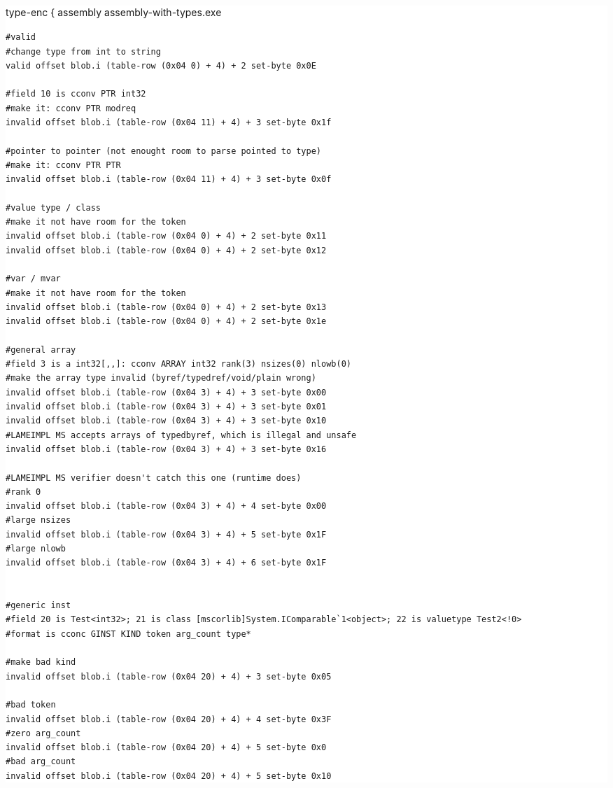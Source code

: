 type-enc {
	assembly assembly-with-types.exe

	#valid
	#change type from int to string
	valid offset blob.i (table-row (0x04 0) + 4) + 2 set-byte 0x0E

	#field 10 is cconv PTR int32
	#make it: cconv PTR modreq
	invalid offset blob.i (table-row (0x04 11) + 4) + 3 set-byte 0x1f

	#pointer to pointer (not enought room to parse pointed to type)
	#make it: cconv PTR PTR
	invalid offset blob.i (table-row (0x04 11) + 4) + 3 set-byte 0x0f

	#value type / class
	#make it not have room for the token
	invalid offset blob.i (table-row (0x04 0) + 4) + 2 set-byte 0x11
	invalid offset blob.i (table-row (0x04 0) + 4) + 2 set-byte 0x12

	#var / mvar
	#make it not have room for the token
	invalid offset blob.i (table-row (0x04 0) + 4) + 2 set-byte 0x13
	invalid offset blob.i (table-row (0x04 0) + 4) + 2 set-byte 0x1e

	#general array
	#field 3 is a int32[,,]: cconv ARRAY int32 rank(3) nsizes(0) nlowb(0)
	#make the array type invalid (byref/typedref/void/plain wrong)
	invalid offset blob.i (table-row (0x04 3) + 4) + 3 set-byte 0x00
	invalid offset blob.i (table-row (0x04 3) + 4) + 3 set-byte 0x01
	invalid offset blob.i (table-row (0x04 3) + 4) + 3 set-byte 0x10
	#LAMEIMPL MS accepts arrays of typedbyref, which is illegal and unsafe
	invalid offset blob.i (table-row (0x04 3) + 4) + 3 set-byte 0x16

	#LAMEIMPL MS verifier doesn't catch this one (runtime does)
	#rank 0
	invalid offset blob.i (table-row (0x04 3) + 4) + 4 set-byte 0x00
	#large nsizes
	invalid offset blob.i (table-row (0x04 3) + 4) + 5 set-byte 0x1F
	#large nlowb
	invalid offset blob.i (table-row (0x04 3) + 4) + 6 set-byte 0x1F


	#generic inst
	#field 20 is Test<int32>; 21 is class [mscorlib]System.IComparable`1<object>; 22 is valuetype Test2<!0>
	#format is cconc GINST KIND token arg_count type*

	#make bad kind
	invalid offset blob.i (table-row (0x04 20) + 4) + 3 set-byte 0x05

	#bad token
	invalid offset blob.i (table-row (0x04 20) + 4) + 4 set-byte 0x3F
	#zero arg_count
	invalid offset blob.i (table-row (0x04 20) + 4) + 5 set-byte 0x0
	#bad arg_count
	invalid offset blob.i (table-row (0x04 20) + 4) + 5 set-byte 0x10
